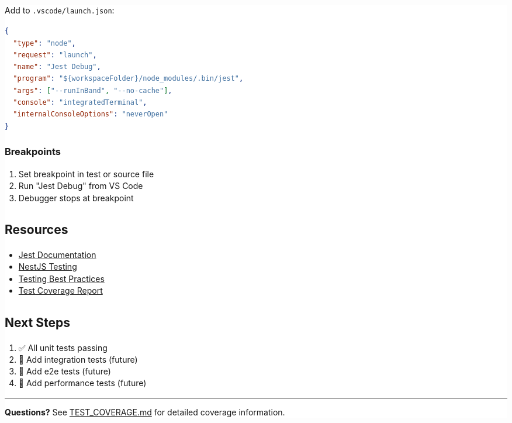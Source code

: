Add to `.vscode/launch.json`:

```json
{
  "type": "node",
  "request": "launch",
  "name": "Jest Debug",
  "program": "${workspaceFolder}/node_modules/.bin/jest",
  "args": ["--runInBand", "--no-cache"],
  "console": "integratedTerminal",
  "internalConsoleOptions": "neverOpen"
}
```

### Breakpoints

1. Set breakpoint in test or source file
2. Run "Jest Debug" from VS Code
3. Debugger stops at breakpoint

## Resources

- [Jest Documentation](https://jestjs.io/)
- [NestJS Testing](https://docs.nestjs.com/fundamentals/testing)
- [Testing Best Practices](https://testingjavascript.com/)
- [Test Coverage Report](./TEST_COVERAGE.md)

## Next Steps

1. ✅ All unit tests passing
2. 🔄 Add integration tests (future)
3. 🔄 Add e2e tests (future)
4. 🔄 Add performance tests (future)

---

**Questions?** See [TEST_COVERAGE.md](./TEST_COVERAGE.md) for detailed coverage information.
